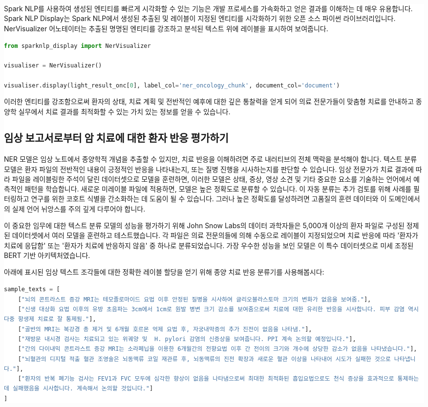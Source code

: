 Spark NLP를 사용하여 생성된 엔티티를 빠르게 시각화할 수 있는 기능은 개발 프로세스를 가속화하고 얻은 결과를 이해하는 데 매우 유용합니다. Spark NLP Display는 Spark NLP에서 생성된 추출된 및 레이블이 지정된 엔티티를 시각화하기 위한 오픈 소스 파이썬 라이브러리입니다. NerVisualizer 어노테이터는 추출된 명명된 엔티티를 강조하고 분석된 텍스트 위에 레이블을 표시하여 보여줍니다.



<ins class="adsbygoogle"
     style="display:block"
     data-ad-client="ca-pub-4877378276818686"
     data-ad-slot="1898504329"
     data-ad-format="auto"
     data-full-width-responsive="true"></ins>

<script>
     (adsbygoogle = window.adsbygoogle || []).push({});
</script>

```python
from sparknlp_display import NerVisualizer

visualiser = NerVisualizer()

visualiser.display(light_result_onc[0], label_col='ner_oncology_chunk', document_col='document')
```

이러한 엔티티를 강조함으로써 환자의 상태, 치료 계획 및 전반적인 예후에 대한 깊은 통찰력을 얻게 되어 의료 전문가들이 맞춤형 치료를 안내하고 종양학 실무에서 치료 결과를 최적화할 수 있는 가치 있는 정보를 얻을 수 있습니다.

## 임상 보고서로부터 암 치료에 대한 환자 반응 평가하기

NER 모델은 임상 노트에서 종양학적 개념을 추출할 수 있지만, 치료 반응을 이해하려면 주로 내러티브의 전체 맥락을 분석해야 합니다. 텍스트 분류 모델은 환자 파일의 전반적인 내용이 긍정적인 반응을 나타내는지, 또는 질병 진행을 시사하는지를 판단할 수 있습니다. 임상 전문가가 치료 결과에 따라 파일을 레이블링한 주석이 달린 데이터셋으로 모델을 훈련하면, 이러한 모델은 상태, 증상, 영상 소견 및 기타 중요한 요소를 기술하는 언어에서 예측적인 패턴을 학습합니다. 새로운 미레이블 파일에 적용하면, 모델은 높은 정확도로 분류할 수 있습니다. 이 자동 분류는 추가 검토를 위해 사례를 필터링하고 연구를 위한 코호트 식별을 간소화하는 데 도움이 될 수 있습니다. 그러나 높은 정확도를 달성하려면 고품질의 훈련 데이터와 이 도메인에서의 실제 언어 뉘앙스를 주의 깊게 다루어야 합니다.



<ins class="adsbygoogle"
     style="display:block"
     data-ad-client="ca-pub-4877378276818686"
     data-ad-slot="1898504329"
     data-ad-format="auto"
     data-full-width-responsive="true"></ins>

<script>
     (adsbygoogle = window.adsbygoogle || []).push({});
</script>

이 중요한 임무에 대한 텍스트 분류 모델의 성능을 평가하기 위해 John Snow Labs의 데이터 과학자들은 5,000개 이상의 환자 파일로 구성된 정제된 데이터셋에서 여러 모델을 훈련하고 테스트했습니다. 각 파일은 의료 전문의들에 의해 수동으로 레이블이 지정되었으며 치료 반응에 따라 '환자가 치료에 응답함' 또는 '환자가 치료에 반응하지 않음' 중 하나로 분류되었습니다. 가장 우수한 성능을 보인 모델은 이 특수 데이터셋으로 미세 조정된 BERT 기반 아키텍처였습니다.

아래에 표시된 임상 텍스트 조각들에 대한 정확한 레이블 할당을 얻기 위해 종양 치료 반응 분류기를 사용해봅시다:

```python
sample_texts = [
    ["뇌의 콘트라스트 증강 MRI는 테모졸로마이드 요법 이후 안정된 질병을 시사하여 글리오블라스토마 크기의 변화가 없음을 보여줌."],
    ["신생 대상화 요법 이후의 유방 초음파는 3cm에서 1cm로 원발 병변 크기 감소를 보여줌으로써 치료에 대한 유리한 반응을 시사합니다. 피부 감염 역시 다중 항생제 치료로 잘 통제됨."],
    ["골반의 MRI는 복강경 총 제거 및 6개월 호르몬 억제 요법 후, 자궁내막증의 추가 진전이 없음을 나타냄."],
    ["재방문 내시경 검사는 치료되고 있는 위궤양 및  H. pylori 감염의 신증상을 보여줍니다. PPI 계속 논의할 예정입니다."],
    ["간의 다이내믹 콘트라스트 증강 MRI는 소라페닙을 이용한 6개월간의 전향요법 이후 간 전이의 크기와 개수에 상당한 감소가 없음을 나타냈습니다."],
    ["뇌혈관의 디지털 적출 혈관 조영술은 뇌동맥류 코일 재관류 후, 뇌동맥류의 진전 확장과 새로운 혈관 이상을 나타내어 시도가 실패한 것으로 나타냅니다."],
    ["환자의 반복 폐기능 검사는 FEV1과 FVC 모두에 심각한 향상이 없음을 나타냄으로써 최대한 최적화된 흡입요법으로도 천식 증상을 효과적으로 통제하는 데 실패했음을 시사합니다. 계속해서 논의할 것입니다."]
]
```
